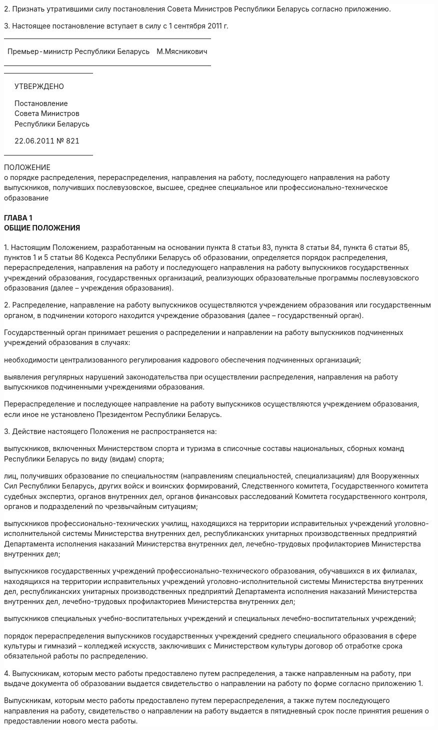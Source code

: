 <p>2. Признать утратившими силу постановления Совета Министров Республики Беларусь согласно приложению.</p>
<p>3. Настоящее постановление вступает в силу с 1 сентября 2011 г.</p>
<p></p>
<table><tr>
<td><p>Премьер-министр Республики Беларусь</p></td>
<td><p>М.Мясникович</p></td>
</tr></table>
<p></p>
<table><tr>
<td><p></p></td>
<td>
<p>УТВЕРЖДЕНО</p>
<p>Постановление<br>Совета Министров<br>Республики Беларусь</p>
<p>22.06.2011 № 821</p>
</td>
</tr></table>
<p>ПОЛОЖЕНИЕ<br>о порядке распределения, перераспределения, направления на работу, последующего направления на работу выпускников, получивших послевузовское, высшее, среднее специальное или профессионально-техническое образование</p>
<h4>ГЛАВА 1<br>ОБЩИЕ ПОЛОЖЕНИЯ</h4>
<p>1. Настоящим Положением, разработанным на основании пункта 8 статьи 83, пункта 8 статьи 84, пункта 6 статьи 85, пунктов 1 и 5 статьи 86 Кодекса Республики Беларусь об образовании, определяется порядок распределения, перераспределения, направления на работу и последующего направления на работу выпускников государственных учреждений образования, государственных организаций, реализующих образовательные программы послевузовского образования (далее – учреждения образования).</p>
<p>2. Распределение, направление на работу выпускников осуществляются учреждением образования или государственным органом, в подчинении которого находится учреждение образования (далее – государственный орган).</p>
<p>Государственный орган принимает решения о распределении и направлении на работу выпускников подчиненных учреждений образования в случаях:</p>
<p>необходимости централизованного регулирования кадрового обеспечения подчиненных организаций;</p>
<p>выявления регулярных нарушений законодательства при осуществлении распределения, направления на работу выпускников подчиненными учреждениями образования.</p>
<p>Перераспределение и последующее направление на работу выпускников осуществляются учреждением образования, если иное не установлено Президентом Республики Беларусь.</p>
<p>3. Действие настоящего Положения не распространяется на:</p>
<p>выпускников, включенных Министерством спорта и туризма в списочные составы национальных, сборных команд Республики Беларусь по виду (видам) спорта;</p>
<p>лиц, получивших образование по специальностям (направлениям специальностей, специализациям) для Вооруженных Сил Республики Беларусь, других войск и воинских формирований, Следственного комитета, Государственного комитета судебных экспертиз, органов внутренних дел, органов финансовых расследований Комитета государственного контроля, органов и подразделений по чрезвычайным ситуациям;</p>
<p>выпускников профессионально-технических училищ, находящихся на территории исправительных учреждений уголовно-исполнительной системы Министерства внутренних дел, республиканских унитарных производственных предприятий Департамента исполнения наказаний Министерства внутренних дел, лечебно-трудовых профилакториев Министерства внутренних дел;</p>
<p>выпускников государственных учреждений профессионально-технического образования, обучавшихся в их филиалах, находящихся на территории исправительных учреждений уголовно-исполнительной системы Министерства внутренних дел, республиканских унитарных производственных предприятий Департамента исполнения наказаний Министерства внутренних дел, лечебно-трудовых профилакториев Министерства внутренних дел;</p>
<p>выпускников специальных учебно-воспитательных учреждений и специальных лечебно-воспитательных учреждений;</p>
<p>порядок перераспределения выпускников государственных учреждений среднего специального образования в сфере культуры и гимназий – колледжей искусств, заключивших с Министерством культуры договор об отработке срока обязательной работы по распределению.</p>
<p>4. Выпускникам, которым место работы предоставлено путем распределения, а также направленным на работу, при выдаче документа об образовании выдается свидетельство о направлении на работу по форме согласно приложению 1.</p>
<p>Выпускникам, которым место работы предоставлено путем перераспределения, а также путем последующего направления на работу, свидетельство о направлении на работу выдается в пятидневный срок после принятия решения о предоставлении нового места работы.</p>